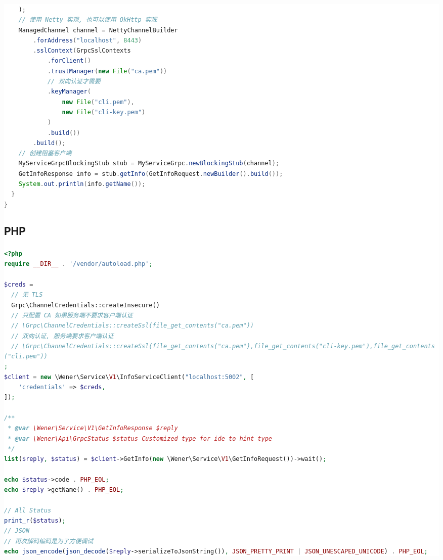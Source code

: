 ```java
    );
    // 使用 Netty 实现, 也可以使用 OkHttp 实现
    ManagedChannel channel = NettyChannelBuilder
        .forAddress("localhost", 8443)
        .sslContext(GrpcSslContexts
            .forClient()
            .trustManager(new File("ca.pem"))
            // 双向认证才需要
            .keyManager(
                new File("cli.pem"),
                new File("cli-key.pem")
            )
            .build())
        .build();
    // 创建阻塞客户端
    MyServiceGrpcBlockingStub stub = MyServiceGrpc.newBlockingStub(channel);
    GetInfoResponse info = stub.getInfo(GetInfoRequest.newBuilder().build());
    System.out.println(info.getName());
  }
}
```

## PHP

```php
<?php
require __DIR__ . '/vendor/autoload.php';

$creds = 
  // 无 TLS
  Grpc\ChannelCredentials::createInsecure()
  // 只配置 CA 如果服务端不要求客户端认证
  // \Grpc\ChannelCredentials::createSsl(file_get_contents("ca.pem"))
  // 双向认证, 服务端要求客户端认证
  // \Grpc\ChannelCredentials::createSsl(file_get_contents("ca.pem"),file_get_contents("cli-key.pem"),file_get_contents("cli.pem"))
;
$client = new \Wener\Service\V1\InfoServiceClient("localhost:5002", [
    'credentials' => $creds,
]);

/**
 * @var \Wener\Service\V1\GetInfoResponse $reply
 * @var \Wener\Api\GrpcStatus $status Customized type for ide to hint type
 */
list($reply, $status) = $client->GetInfo(new \Wener\Service\V1\GetInfoRequest())->wait();

echo $status->code . PHP_EOL;
echo $reply->getName() . PHP_EOL;

// All Status
print_r($status);
// JSON
// 再次解码编码是为了方便调试
echo json_encode(json_decode($reply->serializeToJsonString()), JSON_PRETTY_PRINT | JSON_UNESCAPED_UNICODE) . PHP_EOL;
```

